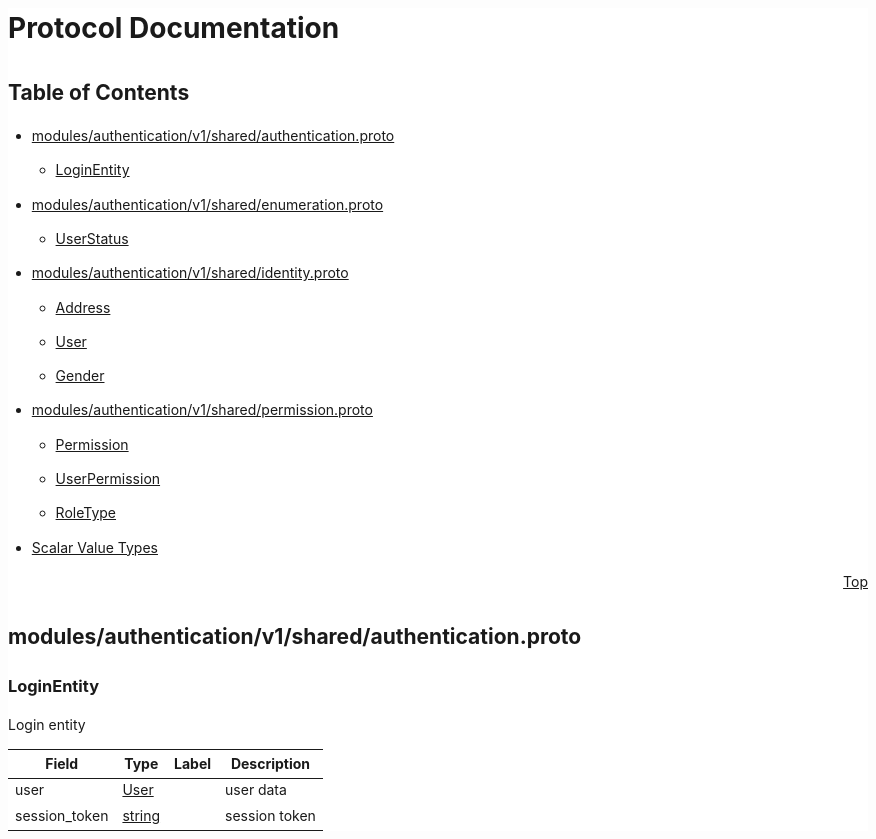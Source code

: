 # Protocol Documentation
<a name="top"></a>

## Table of Contents

- [modules/authentication/v1/shared/authentication.proto](#modules_authentication_v1_shared_authentication-proto)
    - [LoginEntity](#modules-authentication-v1-shared-LoginEntity)
  
- [modules/authentication/v1/shared/enumeration.proto](#modules_authentication_v1_shared_enumeration-proto)
    - [UserStatus](#modules-authentication-v1-shared-UserStatus)
  
- [modules/authentication/v1/shared/identity.proto](#modules_authentication_v1_shared_identity-proto)
    - [Address](#modules-authentication-v1-shared-Address)
    - [User](#modules-authentication-v1-shared-User)
  
    - [Gender](#modules-authentication-v1-shared-Gender)
  
- [modules/authentication/v1/shared/permission.proto](#modules_authentication_v1_shared_permission-proto)
    - [Permission](#modules-authentication-v1-shared-Permission)
    - [UserPermission](#modules-authentication-v1-shared-UserPermission)
  
    - [RoleType](#modules-authentication-v1-shared-RoleType)
  
- [Scalar Value Types](#scalar-value-types)



<a name="modules_authentication_v1_shared_authentication-proto"></a>
<p align="right"><a href="#top">Top</a></p>

## modules/authentication/v1/shared/authentication.proto



<a name="modules-authentication-v1-shared-LoginEntity"></a>

### LoginEntity
Login entity


| Field | Type | Label | Description |
| ----- | ---- | ----- | ----------- |
| user | [User](#modules-authentication-v1-shared-User) |  | user data |
| session_token | [string](#string) |  | session token |





 

 
